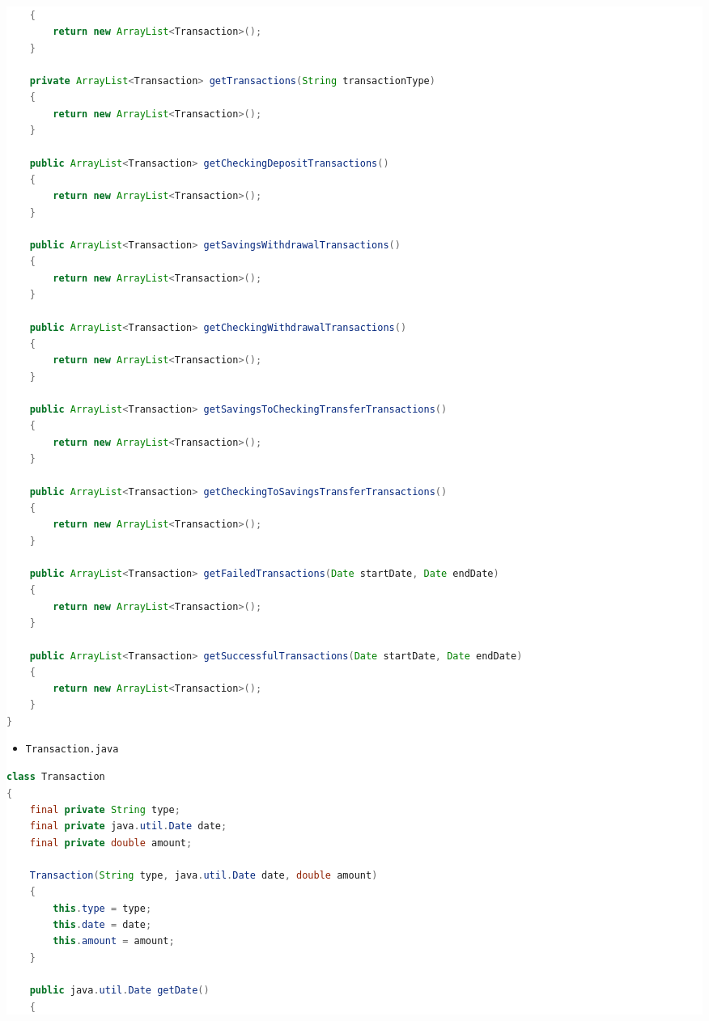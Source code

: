 ``` java
	{
		return new ArrayList<Transaction>();
	}
	
	private ArrayList<Transaction> getTransactions(String transactionType)
	{
		return new ArrayList<Transaction>();
	}
	
	public ArrayList<Transaction> getCheckingDepositTransactions()
	{
		return new ArrayList<Transaction>();
	}
	
	public ArrayList<Transaction> getSavingsWithdrawalTransactions()
	{
		return new ArrayList<Transaction>();
	}
	
	public ArrayList<Transaction> getCheckingWithdrawalTransactions()
	{
		return new ArrayList<Transaction>();
	}
	
	public ArrayList<Transaction> getSavingsToCheckingTransferTransactions()
	{
		return new ArrayList<Transaction>();
	}
	
	public ArrayList<Transaction> getCheckingToSavingsTransferTransactions()
	{
		return new ArrayList<Transaction>();
	}
	
	public ArrayList<Transaction> getFailedTransactions(Date startDate, Date endDate)
	{
		return new ArrayList<Transaction>();
	}
	
	public ArrayList<Transaction> getSuccessfulTransactions(Date startDate, Date endDate)
	{
		return new ArrayList<Transaction>();
	}
}
```

- `Transaction.java`

``` java
class Transaction
{
	final private String type;
	final private java.util.Date date;
	final private double amount;
	
	Transaction(String type, java.util.Date date, double amount)
	{
		this.type = type;
		this.date = date;
		this.amount = amount;
	}
	
	public java.util.Date getDate()
	{
```
